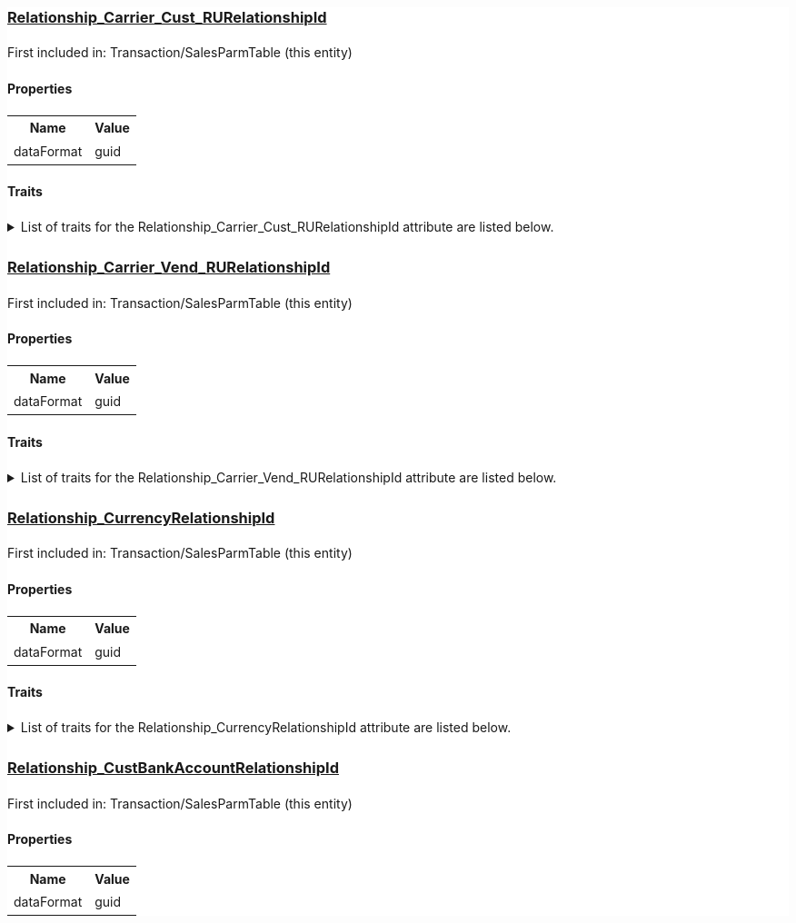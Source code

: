 ### <a href=#Relationship_Carrier_Cust_RURelationshipId name="Relationship_Carrier_Cust_RURelationshipId">Relationship_Carrier_Cust_RURelationshipId</a>

First included in: Transaction/SalesParmTable (this entity)  

#### Properties

<table><tr><th>Name</th><th>Value</th></tr><tr><td>dataFormat</td><td>guid</td></tr></table>

#### Traits

<details><summary>List of traits for the Relationship_Carrier_Cust_RURelationshipId attribute are listed below.</summary></details>

### <a href=#Relationship_Carrier_Vend_RURelationshipId name="Relationship_Carrier_Vend_RURelationshipId">Relationship_Carrier_Vend_RURelationshipId</a>

First included in: Transaction/SalesParmTable (this entity)  

#### Properties

<table><tr><th>Name</th><th>Value</th></tr><tr><td>dataFormat</td><td>guid</td></tr></table>

#### Traits

<details><summary>List of traits for the Relationship_Carrier_Vend_RURelationshipId attribute are listed below.</summary></details>

### <a href=#Relationship_CurrencyRelationshipId name="Relationship_CurrencyRelationshipId">Relationship_CurrencyRelationshipId</a>

First included in: Transaction/SalesParmTable (this entity)  

#### Properties

<table><tr><th>Name</th><th>Value</th></tr><tr><td>dataFormat</td><td>guid</td></tr></table>

#### Traits

<details><summary>List of traits for the Relationship_CurrencyRelationshipId attribute are listed below.</summary></details>

### <a href=#Relationship_CustBankAccountRelationshipId name="Relationship_CustBankAccountRelationshipId">Relationship_CustBankAccountRelationshipId</a>

First included in: Transaction/SalesParmTable (this entity)  

#### Properties

<table><tr><th>Name</th><th>Value</th></tr><tr><td>dataFormat</td><td>guid</td></tr></table>
